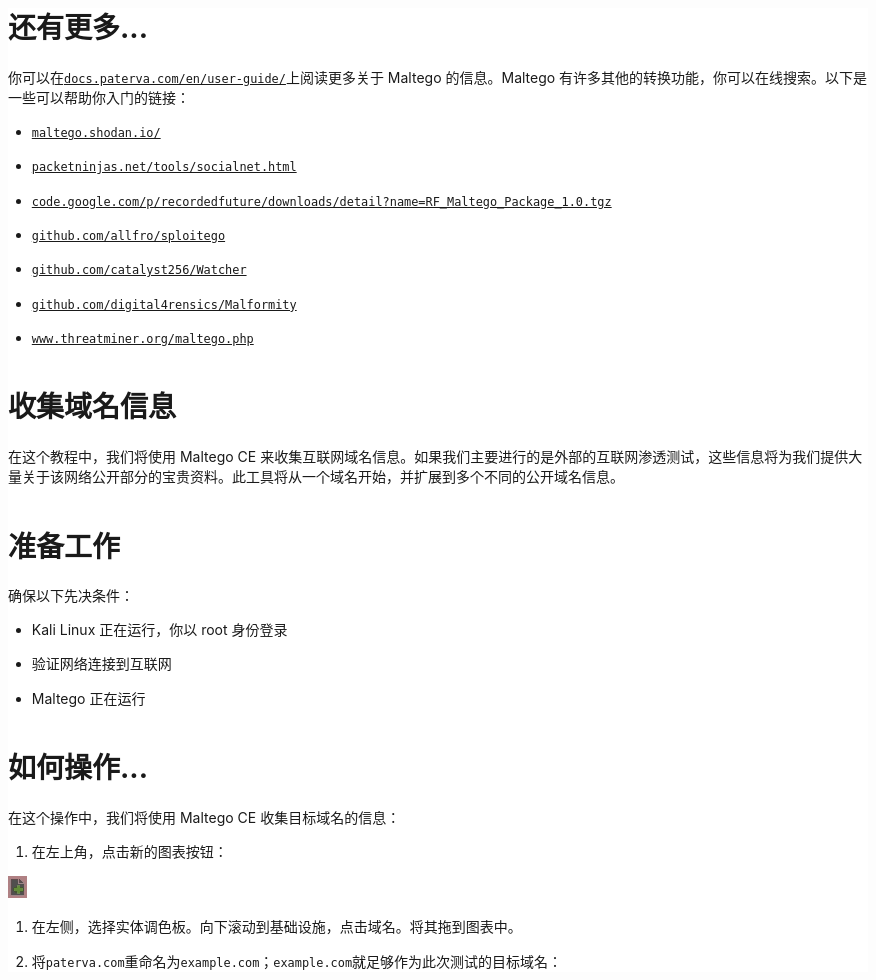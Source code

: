 # 还有更多...

你可以在[`docs.paterva.com/en/user-guide/`](https://docs.paterva.com/en/user-guide/)上阅读更多关于 Maltego 的信息。Maltego 有许多其他的转换功能，你可以在线搜索。以下是一些可以帮助你入门的链接：

+   [`maltego.shodan.io/`](https://maltego.shodan.io/)

+   [`packetninjas.net/tools/socialnet.html`](http://packetninjas.net/tools/socialnet.html)

+   [`code.google.com/p/recordedfuture/downloads/detail?name=RF_Maltego_Package_1.0.tgz`](https://code.google.com/p/recordedfuture/downloads/detail?name=RF_Maltego_Package_1.0.tgz)

+   [`github.com/allfro/sploitego`](https://github.com/allfro/sploitego)

+   [`github.com/catalyst256/Watcher`](https://github.com/catalyst256/Watcher)

+   [`github.com/digital4rensics/Malformity`](https://github.com/digital4rensics/Malformity)

+   [`www.threatminer.org/maltego.php`](https://www.threatminer.org/maltego.php)

# 收集域名信息

在这个教程中，我们将使用 Maltego CE 来收集互联网域名信息。如果我们主要进行的是外部的互联网渗透测试，这些信息将为我们提供大量关于该网络公开部分的宝贵资料。此工具将从一个域名开始，并扩展到多个不同的公开域名信息。

# 准备工作

确保以下先决条件：

+   Kali Linux 正在运行，你以 root 身份登录

+   验证网络连接到互联网

+   Maltego 正在运行

# 如何操作...

在这个操作中，我们将使用 Maltego CE 收集目标域名的信息：

1.  在左上角，点击新的图表按钮：

![](img/3fbc9fd7-e514-4927-9c5f-26efed9de93f.png)

1.  在左侧，选择实体调色板。向下滚动到基础设施，点击域名。将其拖到图表中。

1.  将`paterva.com`重命名为`example.com`；`example.com`就足够作为此次测试的目标域名：
